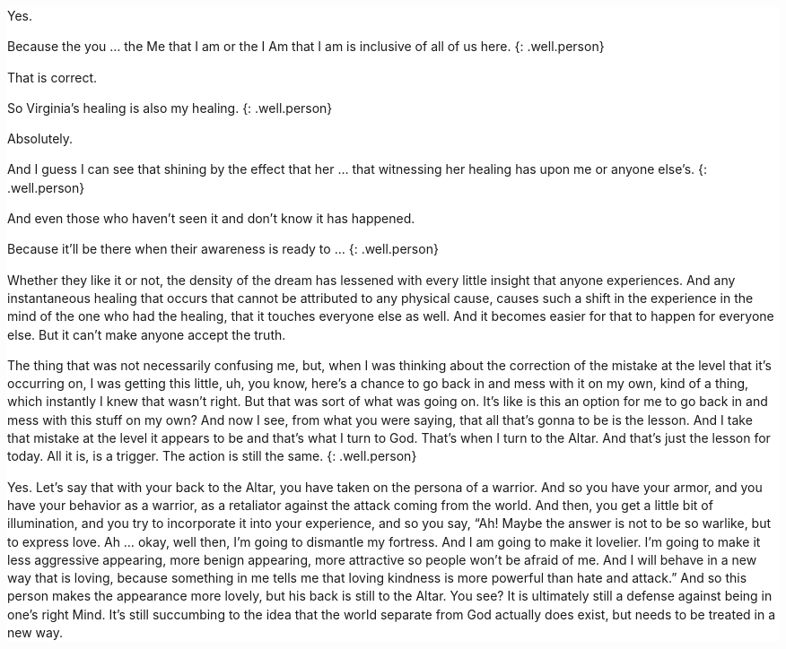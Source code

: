 Yes.

Because the you &hellip; the Me that I am or the I Am that I am is
inclusive of all of us here.
{: .well.person}

That is correct.

So Virginia&rsquo;s healing is also my healing.
{: .well.person}

Absolutely.

And I guess I can see that shining by the effect that her &hellip; that
witnessing her healing has upon me or anyone else&rsquo;s.
{: .well.person}

And even those who haven&rsquo;t seen it and don&rsquo;t know it has happened.

Because it&rsquo;ll be there when their awareness is ready to &hellip;
{: .well.person}

Whether they like it or not, the density of the dream has lessened with
every little insight that anyone experiences. And any instantaneous
healing that occurs that cannot be attributed to any physical cause,
causes such a shift in the experience in the mind of the one who had
the healing, that it touches everyone else as well. And it becomes
easier for that to happen for everyone else. But it can&rsquo;t make anyone
accept the truth.

The thing that was not necessarily confusing me, but, when I was
thinking about the correction of the mistake at the level that
it&rsquo;s occurring on, I was getting this little, uh, you know,
here&rsquo;s a chance to go back in and mess with it on my own, kind of
a thing, which instantly I knew that wasn&rsquo;t right. But that was
sort of what was going on. It&rsquo;s like is this an option for me to
go back in and mess with this stuff on my own? And now I see, from what
you were saying, that all that&rsquo;s gonna to be is the lesson. And I
take that mistake at the level it appears to be and that&rsquo;s what I
turn to God. That&rsquo;s when I turn to the Altar. And that&rsquo;s
just the lesson for today. All it is, is a trigger. The action is still
the same.
{: .well.person}

Yes. Let&rsquo;s say that with your back to the Altar, you have taken on
the persona of a warrior. And so you have your armor, and you have your
behavior as a warrior, as a retaliator against the attack coming from
the world. And then, you get a little bit of illumination, and you try
to incorporate it into your experience, and so you say, &ldquo;Ah! Maybe
the answer is not to be so warlike, but to express love. Ah &hellip;
okay, well then, I&rsquo;m going to dismantle my fortress. And I am
going to make it lovelier. I&rsquo;m going to make it less aggressive
appearing, more benign appearing, more attractive so people won&rsquo;t
be afraid of me. And I will behave in a new way that is loving, because
something in me tells me that loving kindness is more powerful than hate
and attack.&rdquo; And so this person makes the appearance more lovely,
but his back is still to the Altar. You see? It is ultimately still a
defense against being in one&rsquo;s right Mind. It&rsquo;s still
succumbing to the idea that the world separate from God actually does
exist, but needs to be treated in a new way.
